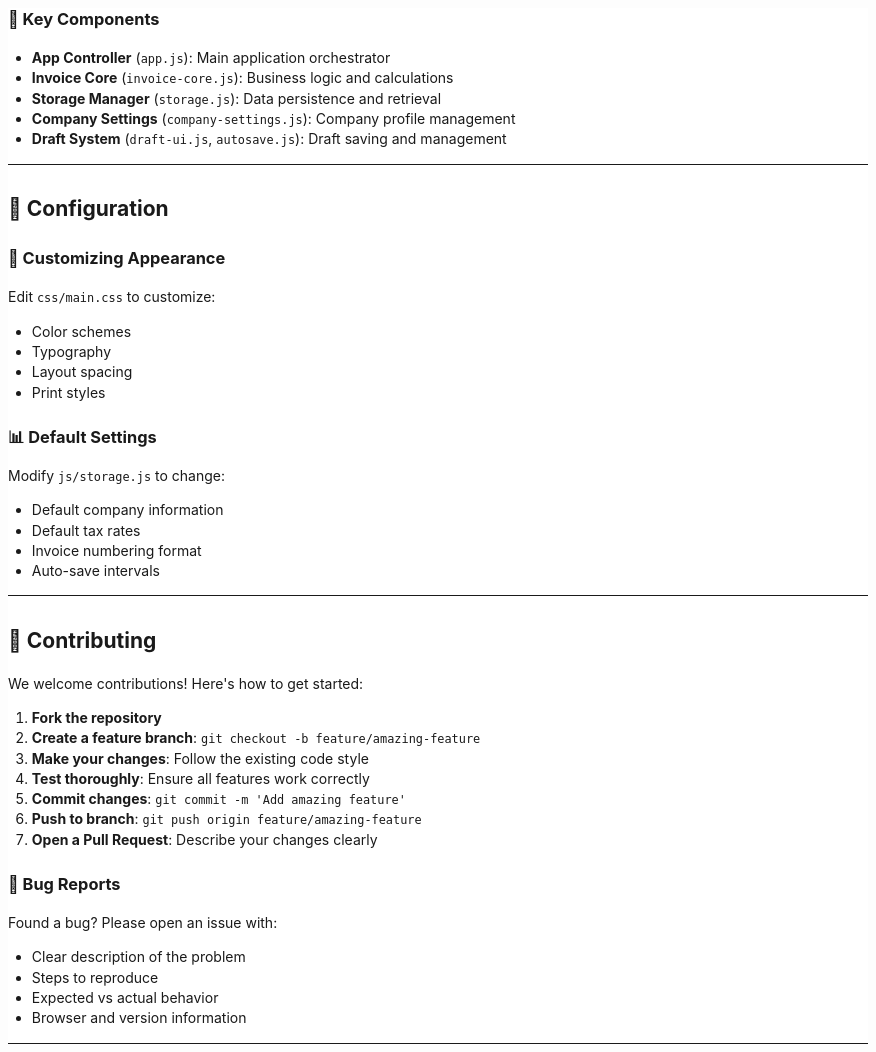 ### 🧩 Key Components

- **App Controller** (`app.js`): Main application orchestrator
- **Invoice Core** (`invoice-core.js`): Business logic and calculations
- **Storage Manager** (`storage.js`): Data persistence and retrieval
- **Company Settings** (`company-settings.js`): Company profile management
- **Draft System** (`draft-ui.js`, `autosave.js`): Draft saving and management

---

## 🔧 Configuration

### 🎨 Customizing Appearance

Edit `css/main.css` to customize:
- Color schemes
- Typography
- Layout spacing
- Print styles

### 📊 Default Settings

Modify `js/storage.js` to change:
- Default company information
- Default tax rates
- Invoice numbering format
- Auto-save intervals

---

## 🤝 Contributing

We welcome contributions! Here's how to get started:

1. **Fork the repository**
2. **Create a feature branch**: `git checkout -b feature/amazing-feature`
3. **Make your changes**: Follow the existing code style
4. **Test thoroughly**: Ensure all features work correctly
5. **Commit changes**: `git commit -m 'Add amazing feature'`
6. **Push to branch**: `git push origin feature/amazing-feature`
7. **Open a Pull Request**: Describe your changes clearly

### 🐛 Bug Reports

Found a bug? Please open an issue with:
- Clear description of the problem
- Steps to reproduce
- Expected vs actual behavior
- Browser and version information

---
